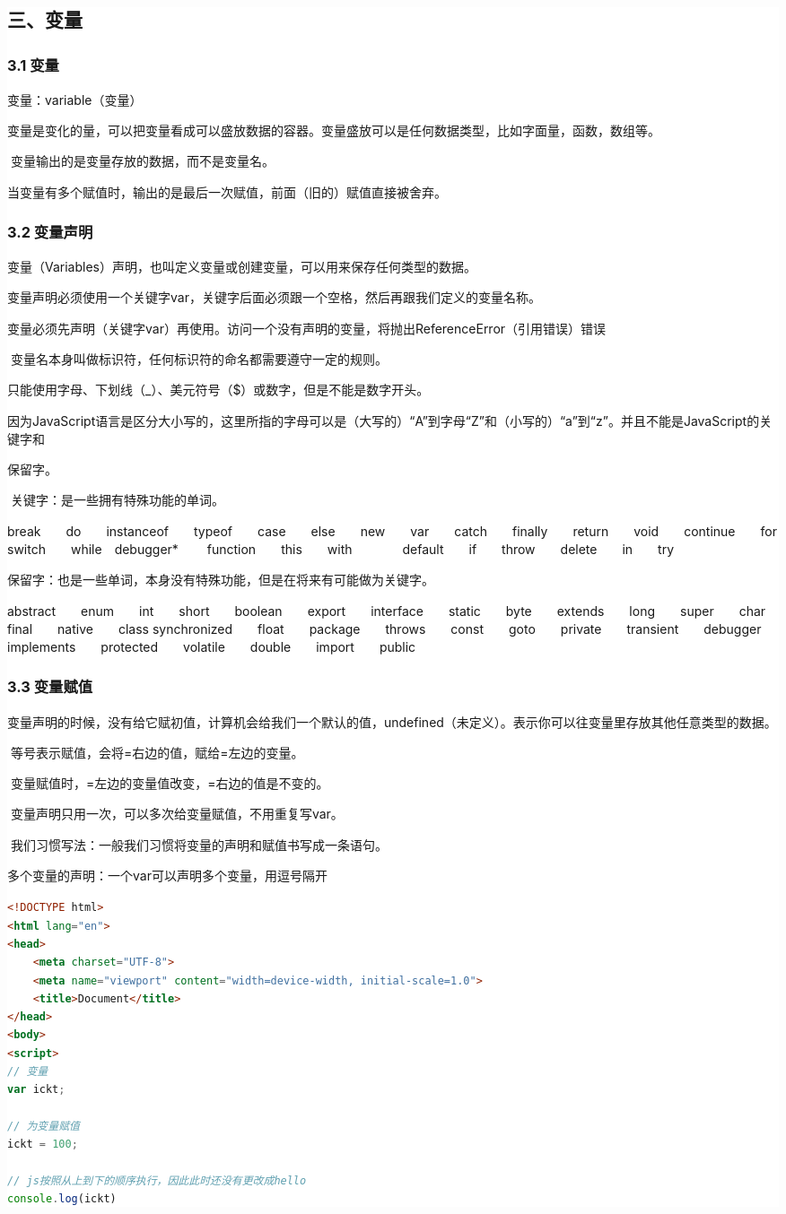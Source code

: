 

## 三、变量

### 3.1 变量

变量：variable（变量）

​	变量是变化的量，可以把变量看成可以盛放数据的容器。变量盛放可以是任何数据类型，比如字面量，函数，数组等。

​	变量输出的是变量存放的数据，而不是变量名。

​	当变量有多个赋值时，输出的是最后一次赋值，前面（旧的）赋值直接被舍弃。

### 3.2 变量声明

变量（Variables）声明，也叫定义变量或创建变量，可以用来保存任何类型的数据。

​	变量声明必须使用一个关键字var，关键字后面必须跟一个空格，然后再跟我们定义的变量名称。

​	变量必须先声明（关键字var）再使用。访问一个没有声明的变量，将抛出ReferenceError（引用错误）错误

​	变量名本身叫做标识符，任何标识符的命名都需要遵守一定的规则。

​		只能使用字母、下划线（_）、美元符号（$）或数字，但是不能是数字开头。

​	因为JavaScript语言是区分大小写的，这里所指的字母可以是（大写的）“A”到字母“Z”和（小写的）“a”到“z”。并且不能是JavaScript的关键字和

保留字。

​	关键字：是一些拥有特殊功能的单词。

​		break　　do　　instanceof　　typeof　　case　　else　　new　　var　　catch　　finally　　return　　void　　continue　　for　　switch　　while　debugger*　　  function　　this　　with　　　　default　　if　　throw　　delete　　in　　try　

​	保留字：也是一些单词，本身没有特殊功能，但是在将来有可能做为关键字。

​		abstract　　enum　　int　　short　　boolean　　export　　interface　　static　　byte　　extends　　long　　super　　char　　final　　native　　class	synchronized　　float　　package　　throws　　const　　goto　　private　　transient　　debugger　　implements　　protected　　volatile　　double　　import　　public

### 3.3 变量赋值

变量声明的时候，没有给它赋初值，计算机会给我们一个默认的值，undefined（未定义）。表示你可以往变量里存放其他任意类型的数据。

​	等号表示赋值，会将=右边的值，赋给=左边的变量。

​	变量赋值时，=左边的变量值改变，=右边的值是不变的。

​	变量声明只用一次，可以多次给变量赋值，不用重复写var。

​	我们习惯写法：一般我们习惯将变量的声明和赋值书写成一条语句。

 多个变量的声明：一个var可以声明多个变量，用逗号隔开

```html
<!DOCTYPE html>
<html lang="en">
<head>
    <meta charset="UTF-8">
    <meta name="viewport" content="width=device-width, initial-scale=1.0">
    <title>Document</title>
</head>
<body>
<script>
// 变量
var ickt;

// 为变量赋值
ickt = 100;

// js按照从上到下的顺序执行，因此此时还没有更改成hello
console.log(ickt)
```